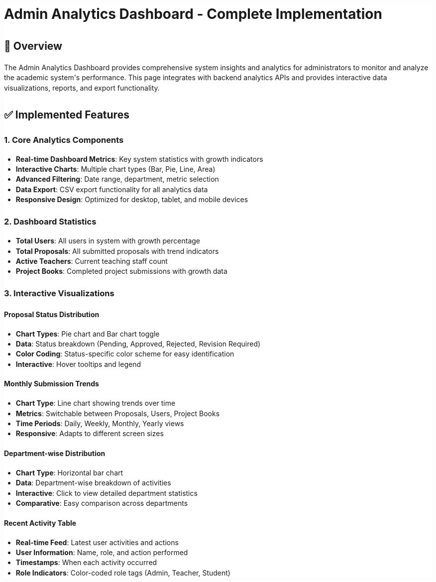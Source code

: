 # Admin Analytics Dashboard - Complete Implementation

## 🎯 **Overview**

The Admin Analytics Dashboard provides comprehensive system insights and analytics for administrators to monitor and analyze the academic system's performance. This page integrates with backend analytics APIs and provides interactive data visualizations, reports, and export functionality.

## ✅ **Implemented Features**

### **1. Core Analytics Components**
- **Real-time Dashboard Metrics**: Key system statistics with growth indicators
- **Interactive Charts**: Multiple chart types (Bar, Pie, Line, Area)
- **Advanced Filtering**: Date range, department, metric selection
- **Data Export**: CSV export functionality for all analytics data
- **Responsive Design**: Optimized for desktop, tablet, and mobile devices

### **2. Dashboard Statistics**
- **Total Users**: All users in system with growth percentage
- **Total Proposals**: All submitted proposals with trend indicators
- **Active Teachers**: Current teaching staff count
- **Project Books**: Completed project submissions with growth data

### **3. Interactive Visualizations**

#### **Proposal Status Distribution**
- **Chart Types**: Pie chart and Bar chart toggle
- **Data**: Status breakdown (Pending, Approved, Rejected, Revision Required)
- **Color Coding**: Status-specific color scheme for easy identification
- **Interactive**: Hover tooltips and legend

#### **Monthly Submission Trends**
- **Chart Type**: Line chart showing trends over time
- **Metrics**: Switchable between Proposals, Users, Project Books
- **Time Periods**: Daily, Weekly, Monthly, Yearly views
- **Responsive**: Adapts to different screen sizes

#### **Department-wise Distribution**
- **Chart Type**: Horizontal bar chart
- **Data**: Department-wise breakdown of activities
- **Interactive**: Click to view detailed department statistics
- **Comparative**: Easy comparison across departments

#### **Recent Activity Table**
- **Real-time Feed**: Latest user activities and actions
- **User Information**: Name, role, and action performed
- **Timestamps**: When each activity occurred
- **Role Indicators**: Color-coded role tags (Admin, Teacher, Student)
